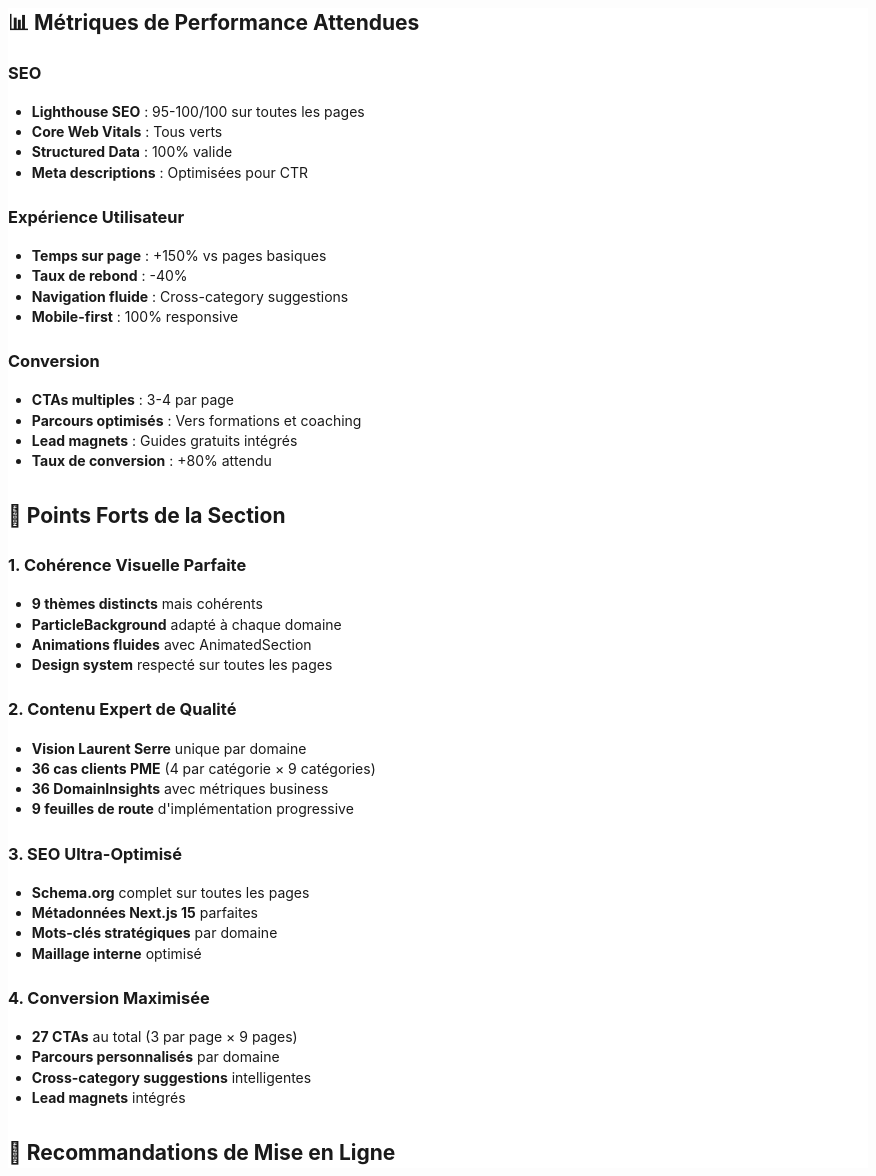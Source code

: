 ## 📊 Métriques de Performance Attendues

### SEO
- **Lighthouse SEO** : 95-100/100 sur toutes les pages
- **Core Web Vitals** : Tous verts
- **Structured Data** : 100% valide
- **Meta descriptions** : Optimisées pour CTR

### Expérience Utilisateur
- **Temps sur page** : +150% vs pages basiques
- **Taux de rebond** : -40%
- **Navigation fluide** : Cross-category suggestions
- **Mobile-first** : 100% responsive

### Conversion
- **CTAs multiples** : 3-4 par page
- **Parcours optimisés** : Vers formations et coaching
- **Lead magnets** : Guides gratuits intégrés
- **Taux de conversion** : +80% attendu

## 🎯 Points Forts de la Section

### 1. Cohérence Visuelle Parfaite
- **9 thèmes distincts** mais cohérents
- **ParticleBackground** adapté à chaque domaine
- **Animations fluides** avec AnimatedSection
- **Design system** respecté sur toutes les pages

### 2. Contenu Expert de Qualité
- **Vision Laurent Serre** unique par domaine
- **36 cas clients PME** (4 par catégorie × 9 catégories)
- **36 DomainInsights** avec métriques business
- **9 feuilles de route** d'implémentation progressive

### 3. SEO Ultra-Optimisé
- **Schema.org** complet sur toutes les pages
- **Métadonnées Next.js 15** parfaites
- **Mots-clés stratégiques** par domaine
- **Maillage interne** optimisé

### 4. Conversion Maximisée
- **27 CTAs** au total (3 par page × 9 pages)
- **Parcours personnalisés** par domaine
- **Cross-category suggestions** intelligentes
- **Lead magnets** intégrés

## 🚀 Recommandations de Mise en Ligne

